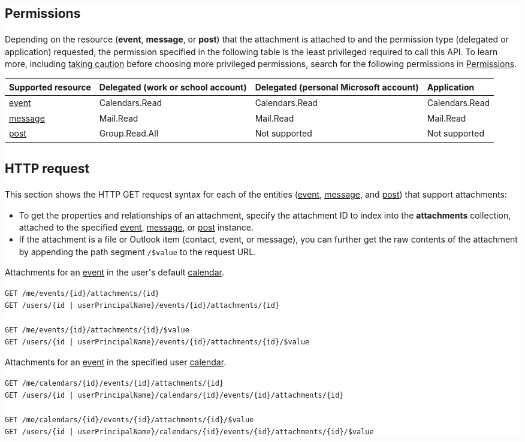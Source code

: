 ## Permissions

Depending on the resource (**event**, **message**, or **post**) that the attachment is attached to and the permission type (delegated or application) requested, the permission specified in the following table is the least privileged required to call this API. To learn more, including [taking caution](/graph/auth/auth-concepts#best-practices-for-requesting-permissions) before choosing more privileged permissions, search for the following permissions in [Permissions](/graph/permissions-reference).

| Supported resource | Delegated (work or school account) | Delegated (personal Microsoft account) | Application |
|:-----|:-----|:-----|:-----|
| [event](../resources/event.md) | Calendars.Read | Calendars.Read | Calendars.Read |
| [message](../resources/message.md) | Mail.Read | Mail.Read | Mail.Read |
| [post](../resources/post.md) | Group.Read.All | Not supported | Not supported |




## HTTP request
This section shows the HTTP GET request syntax for each of the entities ([event](../resources/event.md), [message](../resources/message.md), and [post](../resources/post.md)) that support attachments:

- To get the properties and relationships of an attachment, specify the attachment ID to index into the **attachments** collection, attached to the specified [event](../resources/event.md), [message](../resources/message.md), or [post](../resources/post.md) instance.
- If the attachment is a file or Outlook item (contact, event, or message), you can further get the raw contents of the attachment by appending the path segment `/$value` to the request URL.

Attachments for an [event](../resources/event.md) in the user's default [calendar](../resources/calendar.md).



```http
GET /me/events/{id}/attachments/{id}
GET /users/{id | userPrincipalName}/events/{id}/attachments/{id}

GET /me/events/{id}/attachments/{id}/$value
GET /users/{id | userPrincipalName}/events/{id}/attachments/{id}/$value
```

Attachments for an [event](../resources/event.md) in the specified user [calendar](../resources/calendar.md).

```http
GET /me/calendars/{id}/events/{id}/attachments/{id}
GET /users/{id | userPrincipalName}/calendars/{id}/events/{id}/attachments/{id}

GET /me/calendars/{id}/events/{id}/attachments/{id}/$value
GET /users/{id | userPrincipalName}/calendars/{id}/events/{id}/attachments/{id}/$value
```

